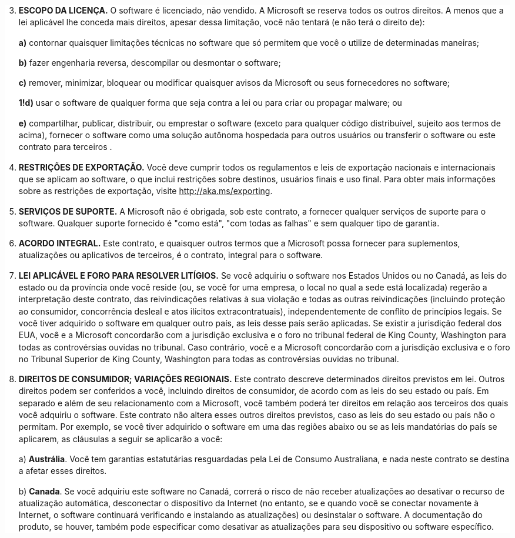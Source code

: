 3. **ESCOPO DA LICENÇA.** O software é licenciado, não vendido. A Microsoft se reserva todos os outros direitos. A menos que a lei aplicável lhe conceda mais direitos, apesar dessa limitação, você não tentará (e não terá o direito de):

   **a)** contornar quaisquer limitações técnicas no software que só permitem que você o utilize de determinadas maneiras;

   **b)** fazer engenharia reversa, descompilar ou desmontar o software;

   **c)** remover, minimizar, bloquear ou modificar quaisquer avisos da Microsoft ou seus fornecedores no software;

   **1!d)** usar o software de qualquer forma que seja contra a lei ou para criar ou propagar malware; ou

   **e)** compartilhar, publicar, distribuir, ou emprestar o software (exceto para qualquer código distribuível, sujeito aos termos de acima), fornecer o software como uma solução autônoma hospedada para outros usuários ou transferir o software ou este contrato para terceiros .

4. **RESTRIÇÕES DE EXPORTAÇÃO.** Você deve cumprir todos os regulamentos e leis de exportação nacionais e internacionais que se aplicam ao software, o que inclui restrições sobre destinos, usuários finais e uso final. Para obter mais informações sobre as restrições de exportação, visite <http://aka.ms/exporting>.

5. **SERVIÇOS DE SUPORTE.** A Microsoft não é obrigada, sob este contrato, a fornecer qualquer serviços de suporte para o software. Qualquer suporte fornecido é "como está", "com todas as falhas" e sem qualquer tipo de garantia.

6. **ACORDO INTEGRAL.** Este contrato, e quaisquer outros termos que a Microsoft possa fornecer para suplementos, atualizações ou aplicativos de terceiros, é o contrato, integral para o software.

7. **LEI APLICÁVEL E FORO PARA RESOLVER LITÍGIOS.** Se você adquiriu o software nos Estados Unidos ou no Canadá, as leis do estado ou da província onde você reside (ou, se você for uma empresa, o local no qual a sede está localizada) regerão a interpretação deste contrato, das reivindicações relativas à sua violação e todas as outras reivindicações (incluindo proteção ao consumidor, concorrência desleal e atos ilícitos extracontratuais), independentemente de conflito de princípios legais. Se você tiver adquirido o software em qualquer outro país, as leis desse país serão aplicadas. Se existir a jurisdição federal dos EUA, você e a Microsoft concordarão com a jurisdição exclusiva e o foro no tribunal federal de King County, Washington para todas as controvérsias ouvidas no tribunal. Caso contrário, você e a Microsoft concordarão com a jurisdição exclusiva e o foro no Tribunal Superior de King County, Washington para todas as controvérsias ouvidas no tribunal.

8. **DIREITOS DE CONSUMIDOR; VARIAÇÕES REGIONAIS.** Este contrato descreve determinados direitos previstos em lei. Outros direitos podem ser conferidos a você, incluindo direitos de consumidor, de acordo com as leis do seu estado ou país. Em separado e além de seu relacionamento com a Microsoft, você também poderá ter direitos em relação aos terceiros dos quais você adquiriu o software. Este contrato não altera esses outros direitos previstos, caso as leis do seu estado ou país não o permitam. Por exemplo, se você tiver adquirido o software em uma das regiões abaixo ou se as leis mandatórias do país se aplicarem, as cláusulas a seguir se aplicarão a você:

   a) **Austrália**. Você tem garantias estatutárias resguardadas pela Lei de Consumo Australiana, e nada neste contrato se destina a afetar esses direitos.

   b) **Canada**. Se você adquiriu este software no Canadá, correrá o risco de não receber atualizações ao desativar o recurso de atualização automática, desconectar o dispositivo da Internet (no entanto, se e quando você se conectar novamente à Internet, o software continuará verificando e instalando as atualizações) ou desinstalar o software. A documentação do produto, se houver, também pode especificar como desativar as atualizações para seu dispositivo ou software específico.
